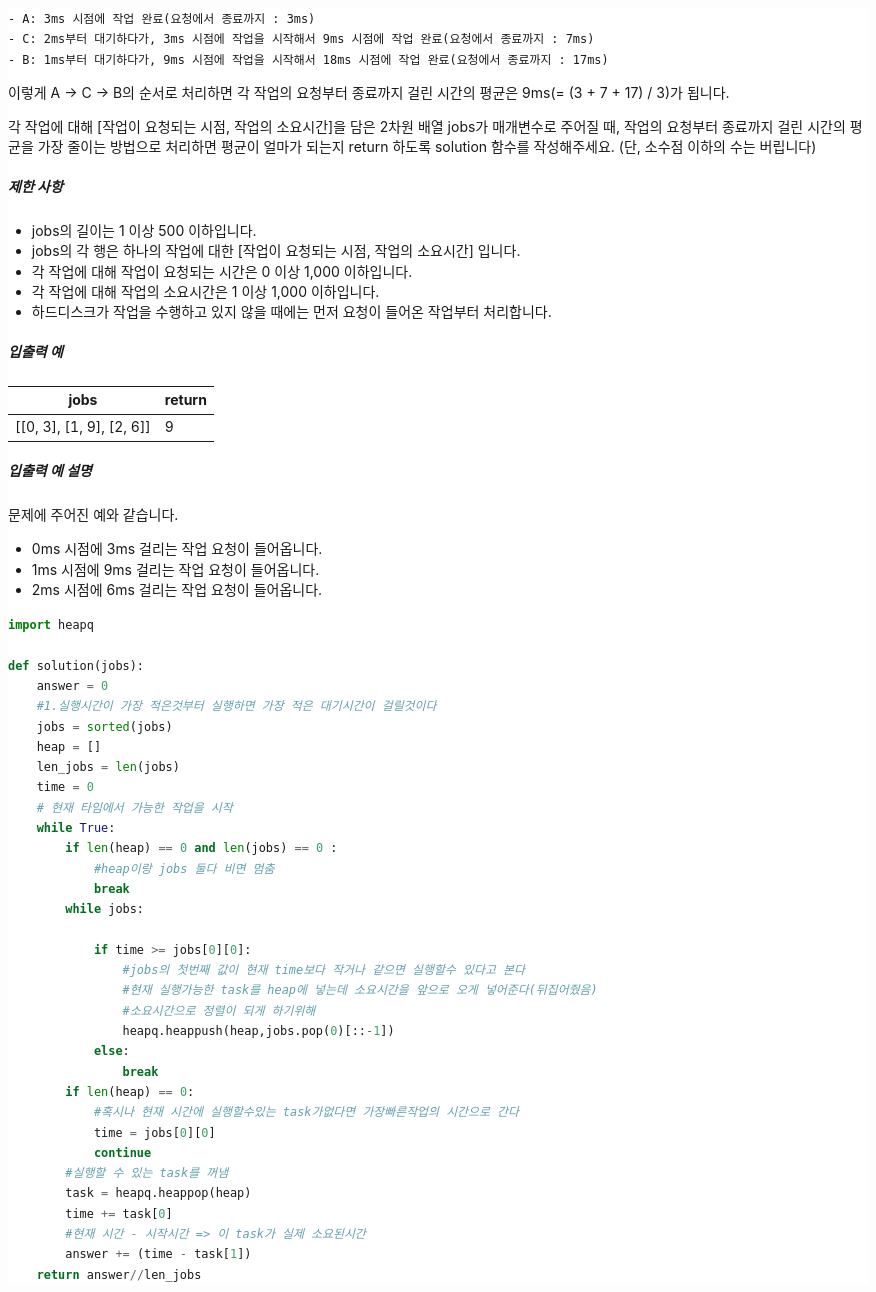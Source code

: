```
- A: 3ms 시점에 작업 완료(요청에서 종료까지 : 3ms)
- C: 2ms부터 대기하다가, 3ms 시점에 작업을 시작해서 9ms 시점에 작업 완료(요청에서 종료까지 : 7ms)
- B: 1ms부터 대기하다가, 9ms 시점에 작업을 시작해서 18ms 시점에 작업 완료(요청에서 종료까지 : 17ms)
```

이렇게 A → C → B의 순서로 처리하면 각 작업의 요청부터 종료까지 걸린 시간의 평균은 9ms(= (3 + 7 + 17) / 3)가 됩니다.

각 작업에 대해 [작업이 요청되는 시점, 작업의 소요시간]을 담은 2차원 배열 jobs가 매개변수로 주어질 때, 작업의 요청부터 종료까지 걸린 시간의 평균을 가장 줄이는 방법으로 처리하면 평균이 얼마가 되는지 return 하도록 solution 함수를 작성해주세요. (단, 소수점 이하의 수는 버립니다)

##### 제한 사항

- jobs의 길이는 1 이상 500 이하입니다.
- jobs의 각 행은 하나의 작업에 대한 [작업이 요청되는 시점, 작업의 소요시간] 입니다.
- 각 작업에 대해 작업이 요청되는 시간은 0 이상 1,000 이하입니다.
- 각 작업에 대해 작업의 소요시간은 1 이상 1,000 이하입니다.
- 하드디스크가 작업을 수행하고 있지 않을 때에는 먼저 요청이 들어온 작업부터 처리합니다.

##### 입출력 예

| jobs                     | return |
| ------------------------ | ------ |
| [[0, 3], [1, 9], [2, 6]] | 9      |

##### 입출력 예 설명

문제에 주어진 예와 같습니다.

- 0ms 시점에 3ms 걸리는 작업 요청이 들어옵니다.
- 1ms 시점에 9ms 걸리는 작업 요청이 들어옵니다.
- 2ms 시점에 6ms 걸리는 작업 요청이 들어옵니다.

``` python
import heapq

def solution(jobs):
    answer = 0
    #1.실행시간이 가장 적은것부터 실행하면 가장 적은 대기시간이 걸릴것이다
    jobs = sorted(jobs)
    heap = []
    len_jobs = len(jobs)
    time = 0
    # 현재 타임에서 가능한 작업을 시작
    while True:                
        if len(heap) == 0 and len(jobs) == 0 :
            #heap이랑 jobs 둘다 비면 멈춤
            break
        while jobs:
            
            if time >= jobs[0][0]:
                #jobs의 첫번째 값이 현재 time보다 작거나 같으면 실행할수 있다고 본다
                #현재 실행가능한 task를 heap에 넣는데 소요시간을 앞으로 오게 넣어준다(뒤집어줬음)
                #소요시간으로 정렬이 되게 하기위해
                heapq.heappush(heap,jobs.pop(0)[::-1])                
            else:
                break        
        if len(heap) == 0:
            #혹시나 현재 시간에 실행할수있는 task가없다면 가장빠른작업의 시간으로 간다
            time = jobs[0][0]
            continue
        #실행할 수 있는 task를 꺼냄
        task = heapq.heappop(heap)
        time += task[0]
        #현재 시간 - 시작시간 => 이 task가 실제 소요된시간
        answer += (time - task[1])
    return answer//len_jobs
```